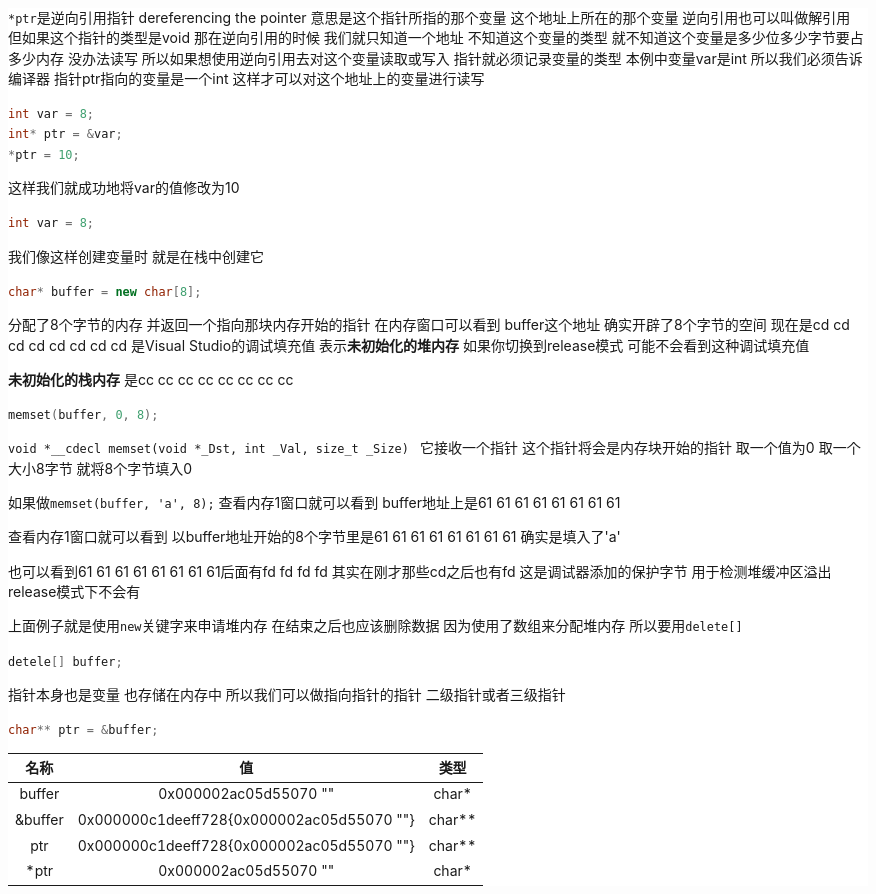 `*ptr`是逆向引用指针 dereferencing the pointer 意思是这个指针所指的那个变量 这个地址上所在的那个变量 逆向引用也可以叫做解引用
但如果这个指针的类型是void 那在逆向引用的时候 我们就只知道一个地址 不知道这个变量的类型 就不知道这个变量是多少位多少字节要占多少内存 没办法读写 所以如果想使用逆向引用去对这个变量读取或写入 指针就必须记录变量的类型
本例中变量var是int 所以我们必须告诉编译器 指针ptr指向的变量是一个int 这样才可以对这个地址上的变量进行读写

```c++
int var = 8;
int* ptr = &var;
*ptr = 10;
```

这样我们就成功地将var的值修改为10

```c++
int var = 8;
```

我们像这样创建变量时 就是在栈中创建它

```c++
char* buffer = new char[8];
```

分配了8个字节的内存 并返回一个指向那块内存开始的指针 在内存窗口可以看到 buffer这个地址 确实开辟了8个字节的空间 现在是cd cd cd cd cd cd cd cd 是Visual Studio的调试填充值 表示**未初始化的堆内存** 如果你切换到release模式 可能不会看到这种调试填充值

**未初始化的栈内存** 是cc cc cc cc cc cc cc cc

```c++
memset(buffer, 0, 8);
```

`void *__cdecl memset(void *_Dst, int _Val, size_t _Size) ` 它接收一个指针 这个指针将会是内存块开始的指针 取一个值为0 取一个大小8字节 就将8个字节填入0

如果做`memset(buffer, 'a', 8);` 查看内存1窗口就可以看到 buffer地址上是61 61 61 61 61 61 61 61 

查看内存1窗口就可以看到 以buffer地址开始的8个字节里是61 61 61 61 61 61 61 61 确实是填入了'a'

也可以看到61 61 61 61 61 61 61 61后面有fd fd fd fd 其实在刚才那些cd之后也有fd 这是调试器添加的保护字节 用于检测堆缓冲区溢出 release模式下不会有

上面例子就是使用`new`关键字来申请堆内存 在结束之后也应该删除数据 因为使用了数组来分配堆内存 所以要用`delete[]`

```c++
detele[] buffer;
```

指针本身也是变量 也存储在内存中 所以我们可以做指向指针的指针 二级指针或者三级指针

```c++
char** ptr = &buffer;
```

|  名称   |                    值                     |  类型  |
| :-----: | :---------------------------------------: | :----: |
| buffer  |           0x000002ac05d55070 ""           | char*  |
| &buffer | 0x000000c1deeff728{0x000002ac05d55070 ""} | char** |
|   ptr   | 0x000000c1deeff728{0x000002ac05d55070 ""} | char** |
|  *ptr   |           0x000002ac05d55070 ""           | char*  |
